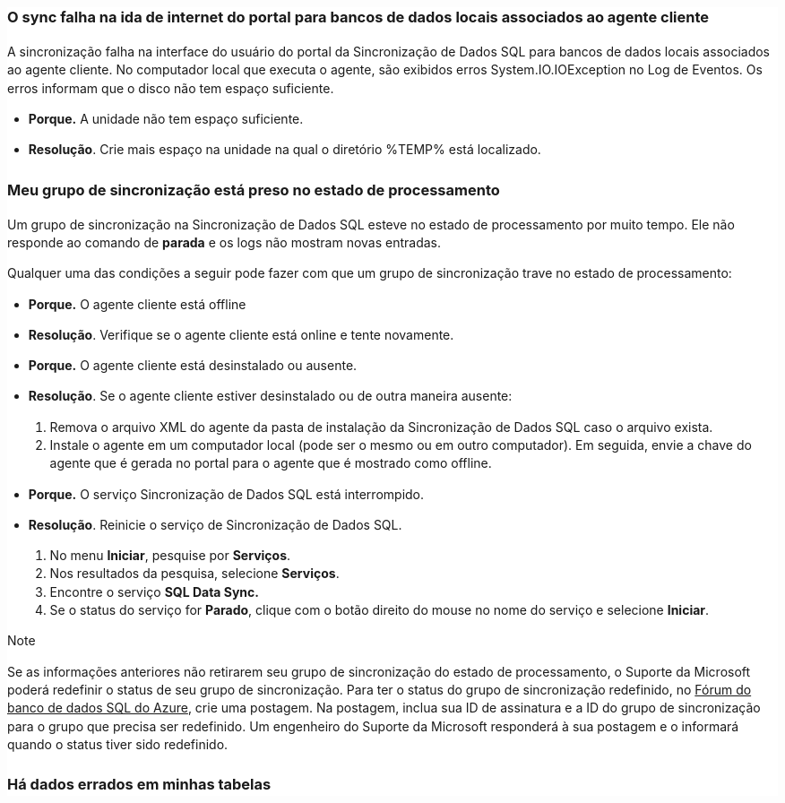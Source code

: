 ### <a name="sync-fails-in-the-portal-ui-for-on-premises-databases-that-are-associated-with-the-client-agent"></a><a name="sync-fails"></a>O sync falha na ida de internet do portal para bancos de dados locais associados ao agente cliente

A sincronização falha na interface do usuário do portal da Sincronização de Dados SQL para bancos de dados locais associados ao agente cliente. No computador local que executa o agente, são exibidos erros System.IO.IOException no Log de Eventos. Os erros informam que o disco não tem espaço suficiente.

- **Porque.** A unidade não tem espaço suficiente.

- **Resolução**. Crie mais espaço na unidade na qual o diretório %TEMP% está localizado.

### <a name="my-sync-group-is-stuck-in-the-processing-state"></a><a name="sync-stuck"></a>Meu grupo de sincronização está preso no estado de processamento

Um grupo de sincronização na Sincronização de Dados SQL esteve no estado de processamento por muito tempo. Ele não responde ao comando de **parada** e os logs não mostram novas entradas.

Qualquer uma das condições a seguir pode fazer com que um grupo de sincronização trave no estado de processamento:

- **Porque.** O agente cliente está offline

- **Resolução**. Verifique se o agente cliente está online e tente novamente.

- **Porque.** O agente cliente está desinstalado ou ausente.

- **Resolução**. Se o agente cliente estiver desinstalado ou de outra maneira ausente:

    1. Remova o arquivo XML do agente da pasta de instalação da Sincronização de Dados SQL caso o arquivo exista.
    1. Instale o agente em um computador local (pode ser o mesmo ou em outro computador). Em seguida, envie a chave do agente que é gerada no portal para o agente que é mostrado como offline.

- **Porque.** O serviço Sincronização de Dados SQL está interrompido.

- **Resolução**. Reinicie o serviço de Sincronização de Dados SQL.

    1. No menu **Iniciar**, pesquise por **Serviços**.
    1. Nos resultados da pesquisa, selecione **Serviços**.
    1. Encontre o serviço **SQL Data Sync.**
    1. Se o status do serviço for **Parado**, clique com o botão direito do mouse no nome do serviço e selecione **Iniciar**.

> [!NOTE]
> Se as informações anteriores não retirarem seu grupo de sincronização do estado de processamento, o Suporte da Microsoft poderá redefinir o status de seu grupo de sincronização. Para ter o status do grupo de sincronização redefinido, no [Fórum do banco de dados SQL do Azure](https://social.msdn.microsoft.com/Forums/azure/home?forum=ssdsgetstarted), crie uma postagem. Na postagem, inclua sua ID de assinatura e a ID do grupo de sincronização para o grupo que precisa ser redefinido. Um engenheiro do Suporte da Microsoft responderá à sua postagem e o informará quando o status tiver sido redefinido.

### <a name="i-see-erroneous-data-in-my-tables"></a><a name="sync-baddata"></a> Há dados errados em minhas tabelas
